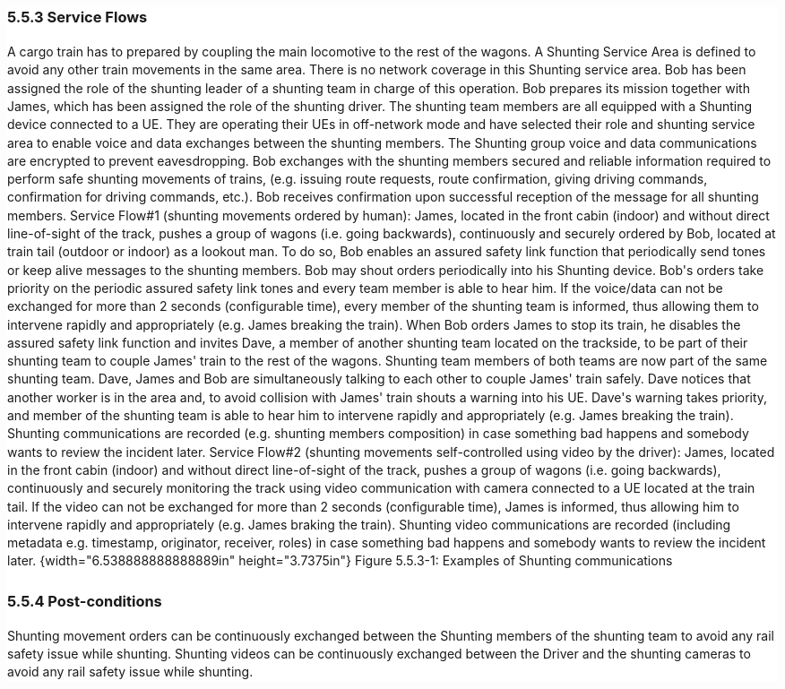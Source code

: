 ### 5.5.3 Service Flows
A cargo train has to prepared by coupling the main locomotive to the rest of
the wagons. A Shunting Service Area is defined to avoid any other train
movements in the same area. There is no network coverage in this Shunting
service area.
Bob has been assigned the role of the shunting leader of a shunting team in
charge of this operation. Bob prepares its mission together with James, which
has been assigned the role of the shunting driver. The shunting team members
are all equipped with a Shunting device connected to a UE. They are operating
their UEs in off-network mode and have selected their role and shunting
service area to enable voice and data exchanges between the shunting members.
The Shunting group voice and data communications are encrypted to prevent
eavesdropping.
Bob exchanges with the shunting members secured and reliable information
required to perform safe shunting movements of trains, (e.g. issuing route
requests, route confirmation, giving driving commands, confirmation for
driving commands, etc.). Bob receives confirmation upon successful reception
of the message for all shunting members.
Service Flow#1 (shunting movements ordered by human): James, located in the
front cabin (indoor) and without direct line-of-sight of the track, pushes a
group of wagons (i.e. going backwards), continuously and securely ordered by
Bob, located at train tail (outdoor or indoor) as a lookout man. To do so, Bob
enables an assured safety link function that periodically send tones or keep
alive messages to the shunting members. Bob may shout orders periodically into
his Shunting device. Bob's orders take priority on the periodic assured safety
link tones and every team member is able to hear him.
If the voice/data can not be exchanged for more than 2 seconds (configurable
time), every member of the shunting team is informed, thus allowing them to
intervene rapidly and appropriately (e.g. James breaking the train).
When Bob orders James to stop its train, he disables the assured safety link
function and invites Dave, a member of another shunting team located on the
trackside, to be part of their shunting team to couple James' train to the
rest of the wagons. Shunting team members of both teams are now part of the
same shunting team.
Dave, James and Bob are simultaneously talking to each other to couple James'
train safely.
Dave notices that another worker is in the area and, to avoid collision with
James' train shouts a warning into his UE. Dave's warning takes priority, and
member of the shunting team is able to hear him to intervene rapidly and
appropriately (e.g. James breaking the train).
Shunting communications are recorded (e.g. shunting members composition) in
case something bad happens and somebody wants to review the incident later.
Service Flow#2 (shunting movements self-controlled using video by the driver):
James, located in the front cabin (indoor) and without direct line-of-sight of
the track, pushes a group of wagons (i.e. going backwards), continuously and
securely monitoring the track using video communication with camera connected
to a UE located at the train tail.
If the video can not be exchanged for more than 2 seconds (configurable time),
James is informed, thus allowing him to intervene rapidly and appropriately
(e.g. James braking the train).
Shunting video communications are recorded (including metadata e.g. timestamp,
originator, receiver, roles) in case something bad happens and somebody wants
to review the incident later.
{width="6.538888888888889in" height="3.7375in"}
Figure 5.5.3-1: Examples of Shunting communications
### 5.5.4 Post-conditions
Shunting movement orders can be continuously exchanged between the Shunting
members of the shunting team to avoid any rail safety issue while shunting.
Shunting videos can be continuously exchanged between the Driver and the
shunting cameras to avoid any rail safety issue while shunting.